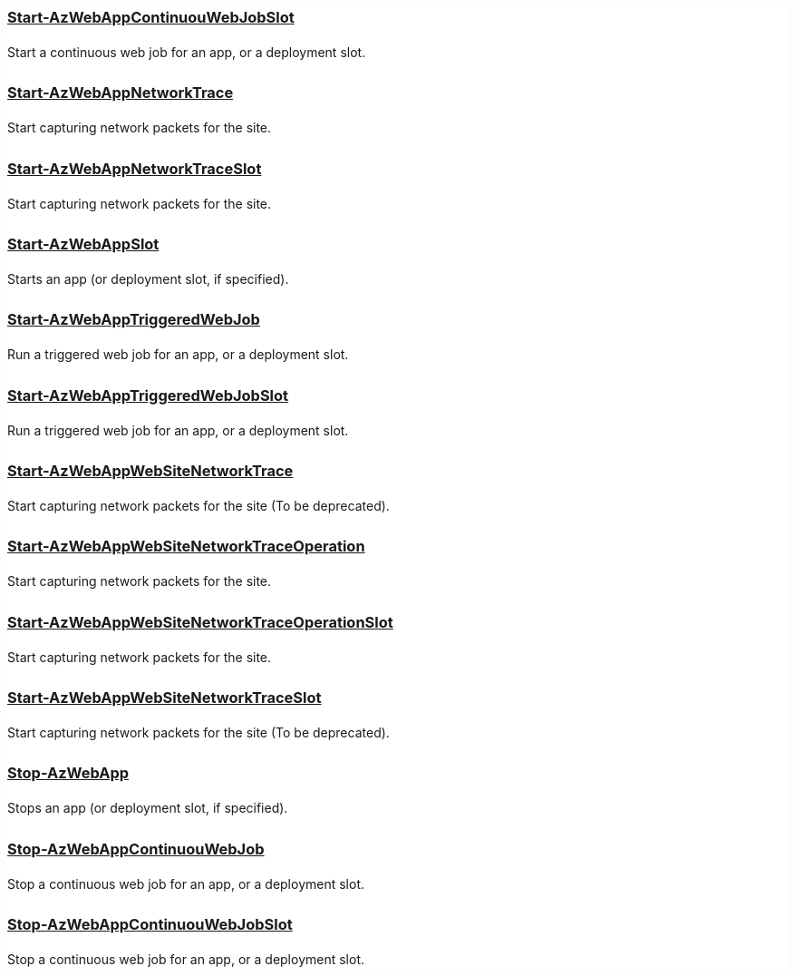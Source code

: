 ### [Start-AzWebAppContinuouWebJobSlot](Start-AzWebAppContinuouWebJobSlot.md)
Start a continuous web job for an app, or a deployment slot.

### [Start-AzWebAppNetworkTrace](Start-AzWebAppNetworkTrace.md)
Start capturing network packets for the site.

### [Start-AzWebAppNetworkTraceSlot](Start-AzWebAppNetworkTraceSlot.md)
Start capturing network packets for the site.

### [Start-AzWebAppSlot](Start-AzWebAppSlot.md)
Starts an app (or deployment slot, if specified).

### [Start-AzWebAppTriggeredWebJob](Start-AzWebAppTriggeredWebJob.md)
Run a triggered web job for an app, or a deployment slot.

### [Start-AzWebAppTriggeredWebJobSlot](Start-AzWebAppTriggeredWebJobSlot.md)
Run a triggered web job for an app, or a deployment slot.

### [Start-AzWebAppWebSiteNetworkTrace](Start-AzWebAppWebSiteNetworkTrace.md)
Start capturing network packets for the site (To be deprecated).

### [Start-AzWebAppWebSiteNetworkTraceOperation](Start-AzWebAppWebSiteNetworkTraceOperation.md)
Start capturing network packets for the site.

### [Start-AzWebAppWebSiteNetworkTraceOperationSlot](Start-AzWebAppWebSiteNetworkTraceOperationSlot.md)
Start capturing network packets for the site.

### [Start-AzWebAppWebSiteNetworkTraceSlot](Start-AzWebAppWebSiteNetworkTraceSlot.md)
Start capturing network packets for the site (To be deprecated).

### [Stop-AzWebApp](Stop-AzWebApp.md)
Stops an app (or deployment slot, if specified).

### [Stop-AzWebAppContinuouWebJob](Stop-AzWebAppContinuouWebJob.md)
Stop a continuous web job for an app, or a deployment slot.

### [Stop-AzWebAppContinuouWebJobSlot](Stop-AzWebAppContinuouWebJobSlot.md)
Stop a continuous web job for an app, or a deployment slot.

